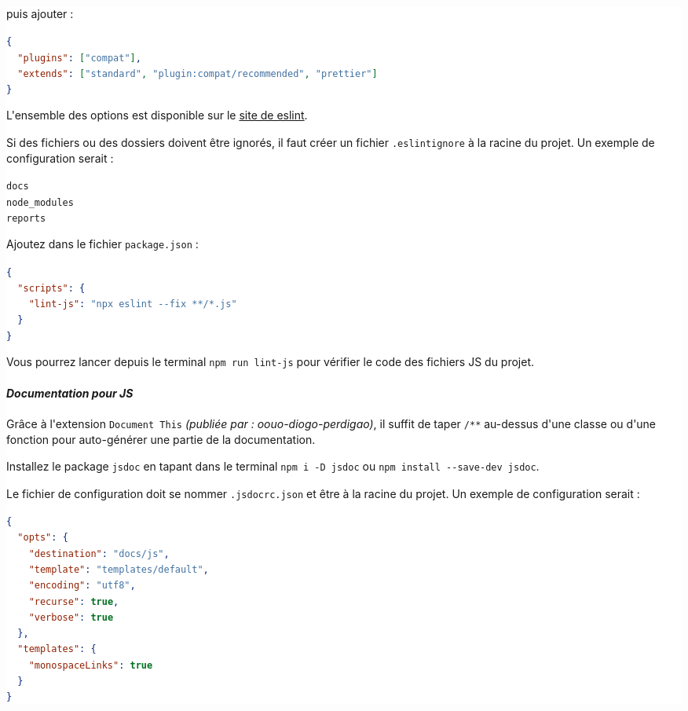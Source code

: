 puis ajouter :

```json
{
  "plugins": ["compat"],
  "extends": ["standard", "plugin:compat/recommended", "prettier"]
}
```

L'ensemble des options est disponible sur le
[site de eslint](https://eslint.org/docs/latest/use/configure/).

Si des fichiers ou des dossiers doivent être ignorés, il faut créer un fichier `.eslintignore` à la
racine du projet. Un exemple de configuration serait :

```text
docs
node_modules
reports
```

Ajoutez dans le fichier `package.json` :

```json
{
  "scripts": {
    "lint-js": "npx eslint --fix **/*.js"
  }
}
```

Vous pourrez lancer depuis le terminal `npm run lint-js` pour vérifier le code des fichiers JS du
projet.

#### **_Documentation pour JS_**

Grâce à l'extension `Document This` _(publiée par : oouo-diogo-perdigao)_, il suffit de taper `/**`
au-dessus d'une classe ou d'une fonction pour auto-générer une partie de la documentation.

Installez le package `jsdoc` en tapant dans le terminal `npm i -D jsdoc` ou
`npm install --save-dev jsdoc`.

Le fichier de configuration doit se nommer `.jsdocrc.json` et être à la racine du projet. Un exemple
de configuration serait :

```json
{
  "opts": {
    "destination": "docs/js",
    "template": "templates/default",
    "encoding": "utf8",
    "recurse": true,
    "verbose": true
  },
  "templates": {
    "monospaceLinks": true
  }
}
```
